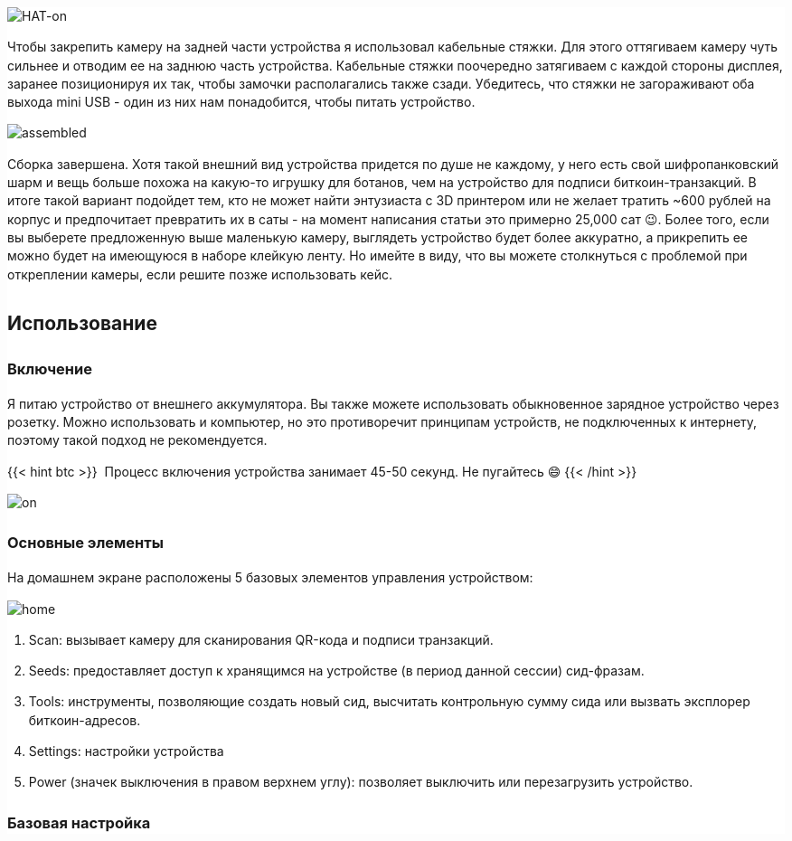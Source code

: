 ![HAT-on](img-12.png)

Чтобы закрепить камеру на задней части устройства я использовал кабельные стяжки. Для этого оттягиваем камеру чуть сильнее и отводим ее на заднюю часть устройства. Кабельные стяжки поочередно затягиваем с каждой стороны дисплея, заранее позиционируя их так, чтобы замочки располагались также сзади. Убедитесь, что стяжки не загораживают оба выхода mini USB - один из них нам понадобится, чтобы питать устройство.

![assembled](img-13.png)

Сборка завершена. Хотя такой внешний вид устройства придется по душе не каждому, у него есть свой шифропанковский шарм и вещь больше похожа на какую-то игрушку для ботанов, чем на устройство для подписи биткоин-транзакций. В итоге такой вариант подойдет тем, кто не может найти энтузиаста с 3D принтером или не желает тратить ~600 рублей на корпус и предпочитает превратить их в саты - на момент написания статьи это примерно 25,000 сат 😉. Более того, если вы выберете предложенную выше маленькую камеру, выглядеть устройство будет более аккуратно, а прикрепить ее можно будет на имеющуюся в наборе клейкую ленту. Но имейте в виду, что вы можете столкнуться с проблемой при откреплении камеры, если решите позже использовать кейс.

## Использование

### Включение

Я питаю устройство от внешнего аккумулятора. Вы также можете использовать обыкновенное зарядное устройство через розетку. Можно использовать и компьютер, но это противоречит принципам устройств, не подключенных к интернету, поэтому такой подход не рекомендуется.

{{< hint btc >}} 
Процесс включения устройства занимает 45-50 секунд. Не пугайтесь 😄
{{< /hint >}}

![on](img-14.png)

### Основные элементы

На домашнем экране расположены 5 базовых элементов управления устройством:

![home](img-15.png)

1. Scan: вызывает камеру для сканирования QR-кода и подписи транзакций.
    
2. Seeds: предоставляет доступ к хранящимся на устройстве (в период данной сессии) сид-фразам.
    
3. Tools: инструменты, позволяющие создать новый сид, высчитать контрольную сумму сида или вызвать эксплорер биткоин-адресов.
    
4. Settings: настройки устройства
    
5. Power (значек выключения в правом верхнем углу): позволяет выключить или перезагрузить устройство.
    

### Базовая настройка
